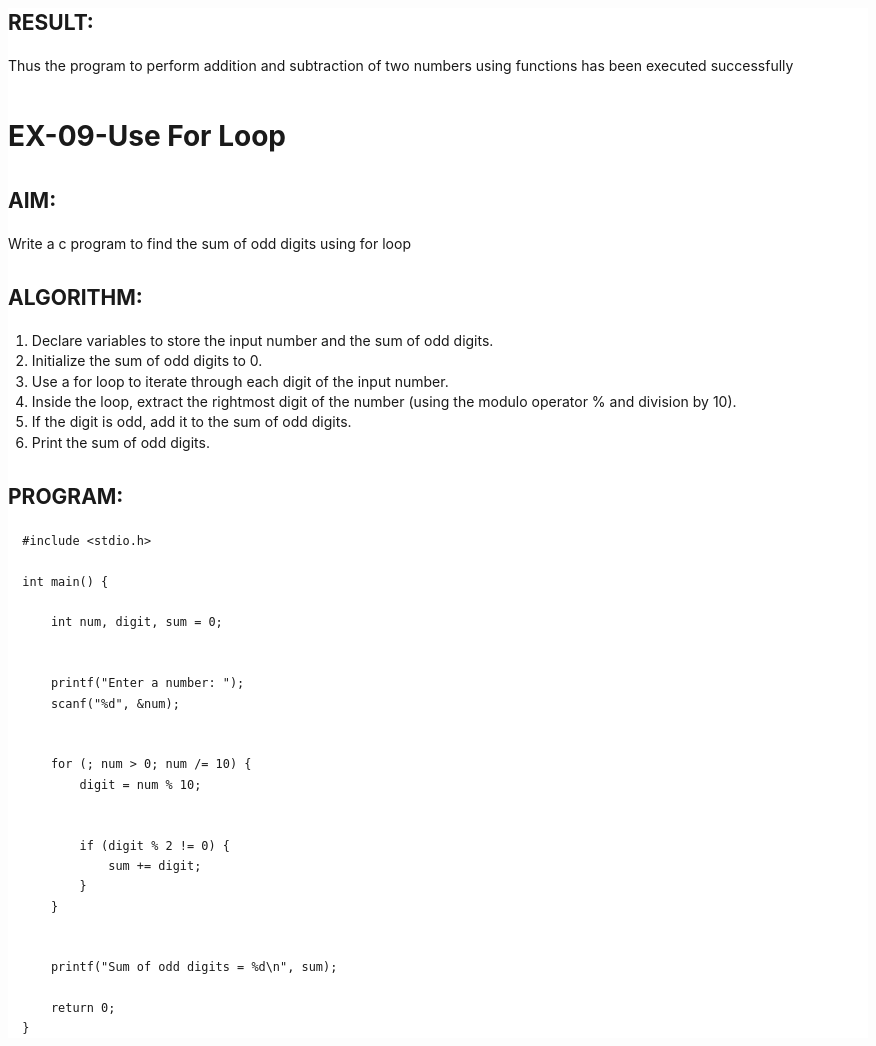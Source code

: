 



## RESULT:

Thus the program to perform addition and subtraction of two numbers using functions has been executed successfully
 
 


# EX-09-Use For Loop

## AIM:

Write a c program to find the sum of odd digits using for loop

## ALGORITHM:

1.	Declare variables to store the input number and the sum of odd digits.
2.	Initialize the sum of odd digits to 0.
3.	Use a for loop to iterate through each digit of the input number.
4.	Inside the loop, extract the rightmost digit of the number (using the modulo operator % and division by 10).
5.	If the digit is odd, add it to the sum of odd digits.
6.	Print the sum of odd digits.

## PROGRAM:

      #include <stdio.h>
      
      int main() {
      
          int num, digit, sum = 0;
      
      
          printf("Enter a number: ");
          scanf("%d", &num);
      
      
          for (; num > 0; num /= 10) {
              digit = num % 10;  
      
      
              if (digit % 2 != 0) {
                  sum += digit;
              }
          }
      
          
          printf("Sum of odd digits = %d\n", sum);
      
          return 0;
      }
      
   
   